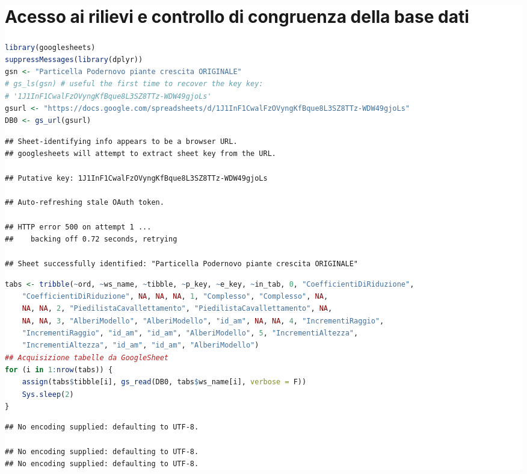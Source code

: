Acesso ai rilievi e controllo di congruenza della base dati
===========================================================

``` r
library(googlesheets)
suppressMessages(library(dplyr))
gsn <- "Particella Podernovo piante crescita ORIGINALE"
# gs_ls(gsn) # useful the first time to recover the key key:
# '1J1InF1CwalFzOVyngKfBque8L3SZ8TTz-WDW49gjoLs'
gsurl <- "https://docs.google.com/spreadsheets/d/1J1InF1CwalFzOVyngKfBque8L3SZ8TTz-WDW49gjoLs"
DB0 <- gs_url(gsurl)
```

    ## Sheet-identifying info appears to be a browser URL.
    ## googlesheets will attempt to extract sheet key from the URL.

    ## Putative key: 1J1InF1CwalFzOVyngKfBque8L3SZ8TTz-WDW49gjoLs

    ## Auto-refreshing stale OAuth token.

    ## HTTP error 500 on attempt 1 ...
    ##    backing off 0.72 seconds, retrying

    ## Sheet successfully identified: "Particella Podernovo piante crescita ORIGINALE"

``` r
tabs <- tribble(~ord, ~ws_name, ~tibble, ~p_key, ~e_key, ~in_tab, 0, "CoefficientiDiRiduzione", 
    "CoefficientiDiRiduzione", NA, NA, NA, 1, "Complesso", "Complesso", NA, 
    NA, NA, 2, "PiedilistaCavallettamento", "PiedilistaCavallettamento", NA, 
    NA, NA, 3, "AlberiModello", "AlberiModello", "id_am", NA, NA, 4, "IncrementiRaggio", 
    "IncrementiRaggio", "id_am", "id_am", "AlberiModello", 5, "IncrementiAltezza", 
    "IncrementiAltezza", "id_am", "id_am", "AlberiModello")
## Acquisizione tabelle da GoogleSheet
for (i in 1:nrow(tabs)) {
    assign(tabs$tibble[i], gs_read(DB0, tabs$ws_name[i], verbose = F))
    Sys.sleep(2)
}
```

    ## No encoding supplied: defaulting to UTF-8.

    ## No encoding supplied: defaulting to UTF-8.
    ## No encoding supplied: defaulting to UTF-8.
